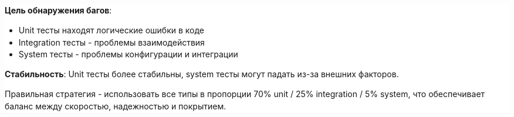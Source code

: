 **Цель обнаружения багов**:

- Unit тесты находят логические ошибки в коде
- Integration тесты - проблемы взаимодействия
- System тесты - проблемы конфигурации и интеграции

**Стабильность**: Unit тесты более стабильны, system тесты могут падать из-за внешних факторов.

Правильная стратегия - использовать все типы в пропорции 70% unit / 25% integration / 5% system, что обеспечивает баланс между скоростью, надежностью и покрытием.